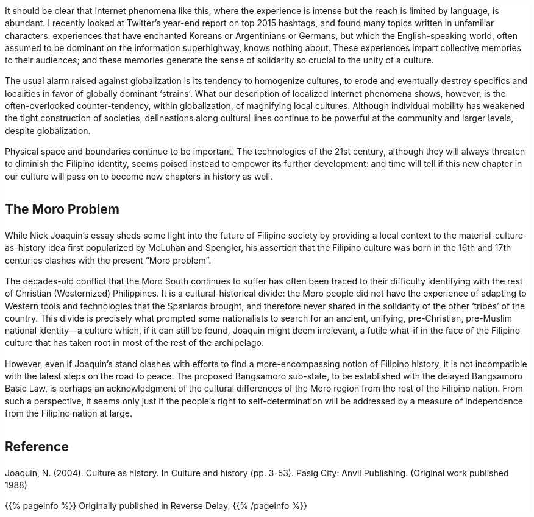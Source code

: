 It should be clear that Internet phenomena like this, where the experience is intense but the reach is limited by language, is abundant. I recently looked at Twitter’s year-end report on top 2015 hashtags, and found many topics written in unfamiliar characters: experiences that have enchanted Koreans or Argentinians or Germans, but which the English-speaking world, often assumed to be dominant on the information superhighway, knows nothing about. These experiences impart collective memories to their audiences; and these memories generate the sense of solidarity so crucial to the unity of a culture.

The usual alarm raised against globalization is its tendency to homogenize cultures, to erode and eventually destroy specifics and localities in favor of globally dominant ‘strains’. What our description of localized Internet phenomena shows, however, is the often-overlooked counter-tendency, within globalization, of magnifying local cultures. Although individual mobility has weakened the tight construction of societies, delineations along cultural lines continue to be powerful at the community and larger levels, despite globalization.

Physical space and boundaries continue to be important. The technologies of the 21st century, although they will always threaten to diminish the Filipino identity, seems poised instead to empower its further development: and time will tell if this new chapter in our culture will pass on to become new chapters in history as well.

## The Moro Problem

While Nick Joaquin’s essay sheds some light into the future of Filipino society by providing a local context to the material-culture-as-history idea first popularized by McLuhan and Spengler, his assertion that the Filipino culture was born in the 16th and 17th centuries clashes with the present “Moro problem”.

The decades-old conflict that the Moro South continues to suffer has often been traced to their difficulty identifying with the rest of Christian (Westernized) Philippines. It is a cultural-historical divide: the Moro people did not have the experience of adapting to Western tools and technologies that the Spaniards brought, and therefore never shared in the solidarity of the other ‘tribes’ of the country. This divide is precisely what prompted some nationalists to search for an ancient, unifying, pre-Christian, pre-Muslim national identity—a culture which, if it can still be found, Joaquin might deem irrelevant, a futile what-if in the face of the Filipino culture that has taken root in most of the rest of the archipelago.

However, even if Joaquin’s stand clashes with efforts to find a more-encompassing notion of Filipino history, it is not incompatible with the latest steps on the road to peace. The proposed Bangsamoro sub-state, to be established with the delayed Bangsamoro Basic Law, is perhaps an acknowledgment of the cultural differences of the Moro region from the rest of the Filipino nation. From such a perspective, it seems only just if the people’s right to self-determination will be addressed by a measure of independence from the Filipino nation at large.

## Reference

Joaquin, N. (2004). Culture as history. In Culture and history (pp. 3-53). Pasig City: Anvil Publishing. (Original work published 1988)

{{% pageinfo %}}
Originally published in [Reverse Delay](https://reversedelay.net/2015/12/22/culture-as-history-nick-joaquin-provocative-essay-on-filipino-identity/).
{{% /pageinfo %}}